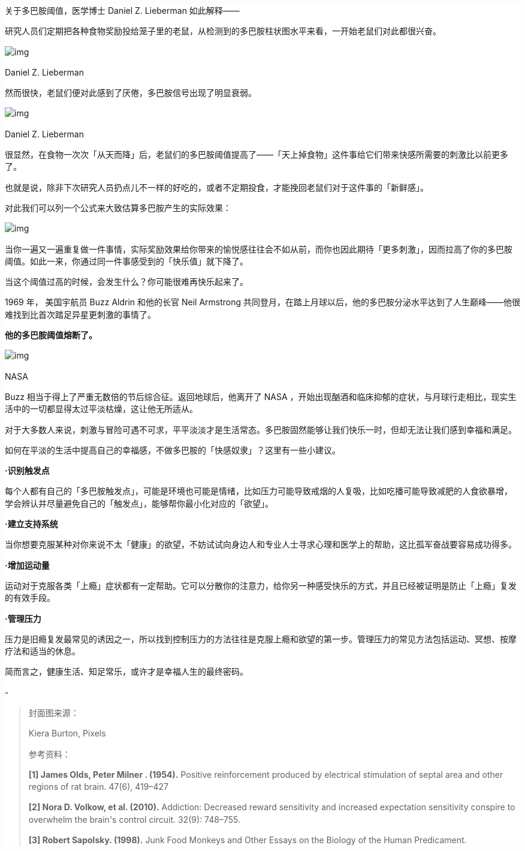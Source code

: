 关于多巴胺阈值，医学博士 Daniel Z. Lieberman 如此解释——

研究人员们定期把各种食物奖励投给笼子里的老鼠，从检测到的多巴胺柱状图水平来看，一开始老鼠们对此都很兴奋。

![img](https://mmbiz.qpic.cn/mmbiz_png/SlOqFKqEO4GudPRoHoXDTloHyd8sBle8oZ18L3w6fOJQWomCb9UBCQTxxR6k49v4ALbDVCJksEriaRXGicYBkcsQ/640?wx_fmt=png)

Daniel Z. Lieberman

然而很快，老鼠们便对此感到了厌倦，多巴胺信号出现了明显衰弱。

![img](https://mmbiz.qpic.cn/mmbiz_png/SlOqFKqEO4GudPRoHoXDTloHyd8sBle8Nw7Bib157luAY5vHPrnnMrFOsVaph9JrEnTjKiaLoCibEFol111N2ll3g/640?wx_fmt=png)

Daniel Z. Lieberman

很显然，在食物一次次「从天而降」后，老鼠们的多巴胺阈值提高了——「天上掉食物」这件事给它们带来快感所需要的刺激比以前更多了。

也就是说，除非下次研究人员扔点儿不一样的好吃的，或者不定期投食，才能挽回老鼠们对于这件事的「新鲜感」。

对此我们可以列一个公式来大致估算多巴胺产生的实际效果：

![img](https://mmbiz.qpic.cn/mmbiz_png/SlOqFKqEO4GudPRoHoXDTloHyd8sBle8DibSLlcyq03uabwh0q6ibt0XnPERQqa7HKKribsqYVMfC0wYM0oK18Msg/640?wx_fmt=png)

当你一遍又一遍重复做一件事情，实际奖励效果给你带来的愉悦感往往会不如从前，而你也因此期待「更多刺激」，因而拉高了你的多巴胺阈值。如此一来，你通过同一件事感受到的「快乐值」就下降了。

当这个阈值过高的时候，会发生什么？你可能很难再快乐起来了。

1969 年， 美国宇航员 Buzz Aldrin 和他的长官 Neil Armstrong 共同登月，在踏上月球以后，他的多巴胺分泌水平达到了人生巅峰——他很难找到比首次踏足异星更刺激的事情了。

**他的多巴胺阈值熔断了。**

![img](https://mmbiz.qpic.cn/mmbiz_jpg/SlOqFKqEO4GudPRoHoXDTloHyd8sBle8xeibyBc167icogTug6f77dMm5ibG5I2z8b1syZ104Th4CZTEObFiaagaoA/640?wx_fmt=jpeg)

NASA

Buzz 相当于得上了严重无数倍的节后综合征。返回地球后，他离开了 NASA ，开始出现酗酒和临床抑郁的症状，与月球行走相比，现实生活中的一切都显得太过平淡枯燥，这让他无所适从。

对于大多数人来说，刺激与冒险可遇不可求，平平淡淡才是生活常态。多巴胺固然能够让我们快乐一时，但却无法让我们感到幸福和满足。

如何在平淡的生活中提高自己的幸福感，不做多巴胺的「快感奴隶」？这里有一些小建议。

**·识别触发点**

每个人都有自己的「多巴胺触发点」，可能是环境也可能是情绪，比如压力可能导致戒烟的人复吸，比如吃播可能导致减肥的人食欲暴增，学会辨认并尽量避免自己的「触发点」，能够帮你最小化对应的「欲望」。

**·建立支持系统**

当你想要克服某种对你来说不太「健康」的欲望，不妨试试向身边人和专业人士寻求心理和医学上的帮助，这比孤军奋战要容易成功得多。

**·增加运动量**

运动对于克服各类「上瘾」症状都有一定帮助。它可以分散你的注意力，给你另一种感受快乐的方式，并且已经被证明是防止「上瘾」复发的有效手段。

**·管理压力**

压力是旧瘾复发最常见的诱因之一，所以找到控制压力的方法往往是克服上瘾和欲望的第一步。管理压力的常见方法包括运动、冥想、按摩疗法和适当的休息。

简而言之，健康生活、知足常乐，或许才是幸福人生的最终密码。

\-

> 封面图来源：
>
> Kiera Burton, Pixels
>
> 参考资料：
>
> **[1] James Olds, Peter Milner . (1954).** Positive reinforcement produced by electrical stimulation of septal area and other regions of rat brain. 47(6), 419–427
>
> **[2] Nora D. Volkow, et al. (2010).** Addiction: Decreased reward sensitivity and increased expectation sensitivity conspire to overwhelm the brain's control circuit. 32(9): 748–755.
>
> **[3] Robert Sapolsky. (1998).** Junk Food Monkeys and Other Essays on the Biology of the Human Predicament.
>